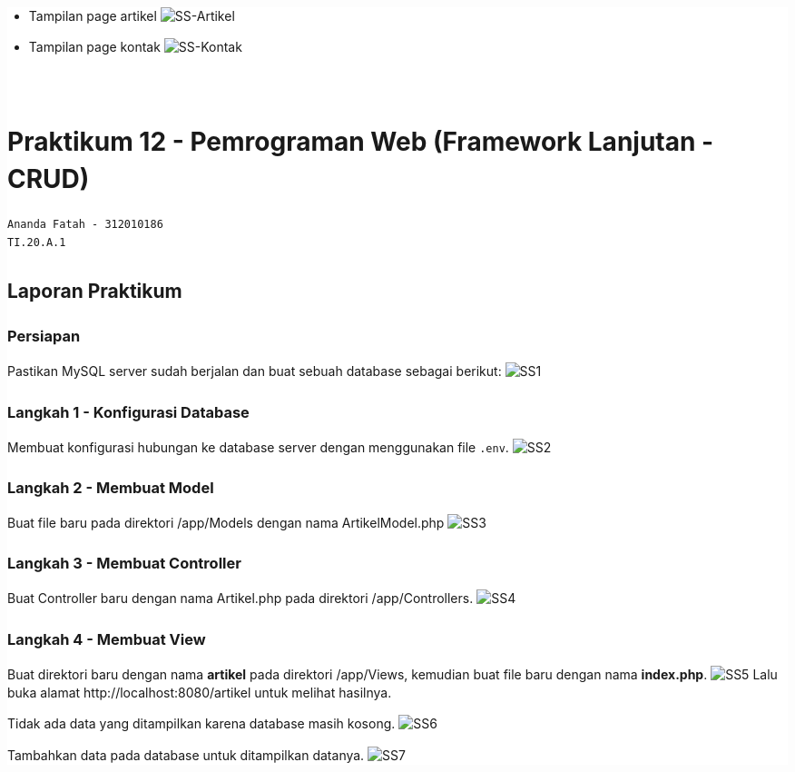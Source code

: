 - Tampilan page artikel
![SS-Artikel](https://user-images.githubusercontent.com/56240078/121922215-f1602b00-cd63-11eb-839a-72438252fe4e.jpg)

- Tampilan page kontak
![SS-Kontak](https://user-images.githubusercontent.com/56240078/121922219-f1f8c180-cd63-11eb-961b-0af854c22400.jpg)

</br>

# Praktikum 12 - Pemrograman Web (Framework Lanjutan - CRUD)

```
Ananda Fatah - 312010186
TI.20.A.1
```

## Laporan Praktikum
### Persiapan
Pastikan MySQL server sudah berjalan dan buat sebuah database sebagai berikut:
![SS1](https://user-images.githubusercontent.com/56240078/122239924-8e010500-ceeb-11eb-8cc9-b2989a70becd.jpg)

### Langkah 1 - Konfigurasi Database
Membuat konfigurasi hubungan ke database server dengan menggunakan file `.env`.
![SS2](https://user-images.githubusercontent.com/56240078/122239933-8fcac880-ceeb-11eb-8a6b-c1af80925afc.jpg)

### Langkah 2 - Membuat Model
Buat file baru pada direktori /app/Models dengan nama ArtikelModel.php
![SS3](https://user-images.githubusercontent.com/56240078/122239934-90635f00-ceeb-11eb-87ca-bd4575ac3cc8.jpg)

### Langkah 3 - Membuat Controller
Buat Controller baru dengan nama Artikel.php pada direktori /app/Controllers. 
![SS4](https://user-images.githubusercontent.com/56240078/122239941-90635f00-ceeb-11eb-9726-37f94fe89797.jpg)

### Langkah 4 - Membuat View
Buat direktori baru dengan nama <b>artikel</b> pada direktori /app/Views, kemudian buat file baru dengan nama <b>index.php</b>.
![SS5](https://user-images.githubusercontent.com/56240078/122239946-90fbf580-ceeb-11eb-9b89-68abd605d7ff.jpg)
Lalu buka alamat http://localhost:8080/artikel untuk melihat hasilnya.

Tidak ada data yang ditampilkan karena database masih kosong.
![SS6](https://user-images.githubusercontent.com/56240078/122239949-91948c00-ceeb-11eb-90a0-07c14f4be8d0.jpg)

Tambahkan data pada database untuk ditampilkan datanya.
![SS7](https://user-images.githubusercontent.com/56240078/122239956-922d2280-ceeb-11eb-9e0a-55bc2560c78f.jpg)
